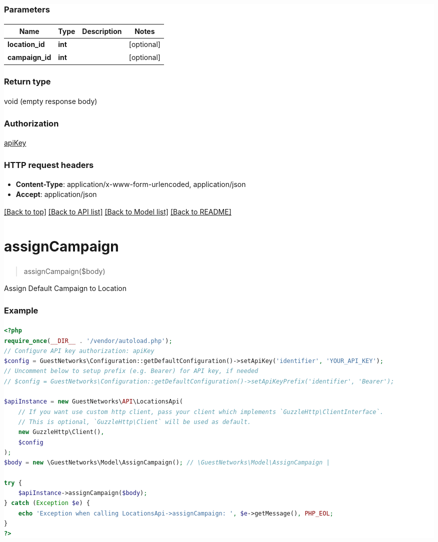 ### Parameters

Name | Type | Description  | Notes
------------- | ------------- | ------------- | -------------
 **location_id** | **int**|  | [optional]
 **campaign_id** | **int**|  | [optional]

### Return type

void (empty response body)

### Authorization

[apiKey](../../README.md#apiKey)

### HTTP request headers

 - **Content-Type**: application/x-www-form-urlencoded, application/json
 - **Accept**: application/json

[[Back to top]](#) [[Back to API list]](../../README.md#documentation-for-api-endpoints) [[Back to Model list]](../../README.md#documentation-for-models) [[Back to README]](../../README.md)

# **assignCampaign**
> assignCampaign($body)

Assign Default Campaign to Location

### Example
```php
<?php
require_once(__DIR__ . '/vendor/autoload.php');
// Configure API key authorization: apiKey
$config = GuestNetworks\Configuration::getDefaultConfiguration()->setApiKey('identifier', 'YOUR_API_KEY');
// Uncomment below to setup prefix (e.g. Bearer) for API key, if needed
// $config = GuestNetworks\Configuration::getDefaultConfiguration()->setApiKeyPrefix('identifier', 'Bearer');

$apiInstance = new GuestNetworks\API\LocationsApi(
    // If you want use custom http client, pass your client which implements `GuzzleHttp\ClientInterface`.
    // This is optional, `GuzzleHttp\Client` will be used as default.
    new GuzzleHttp\Client(),
    $config
);
$body = new \GuestNetworks\Model\AssignCampaign(); // \GuestNetworks\Model\AssignCampaign | 

try {
    $apiInstance->assignCampaign($body);
} catch (Exception $e) {
    echo 'Exception when calling LocationsApi->assignCampaign: ', $e->getMessage(), PHP_EOL;
}
?>
```
